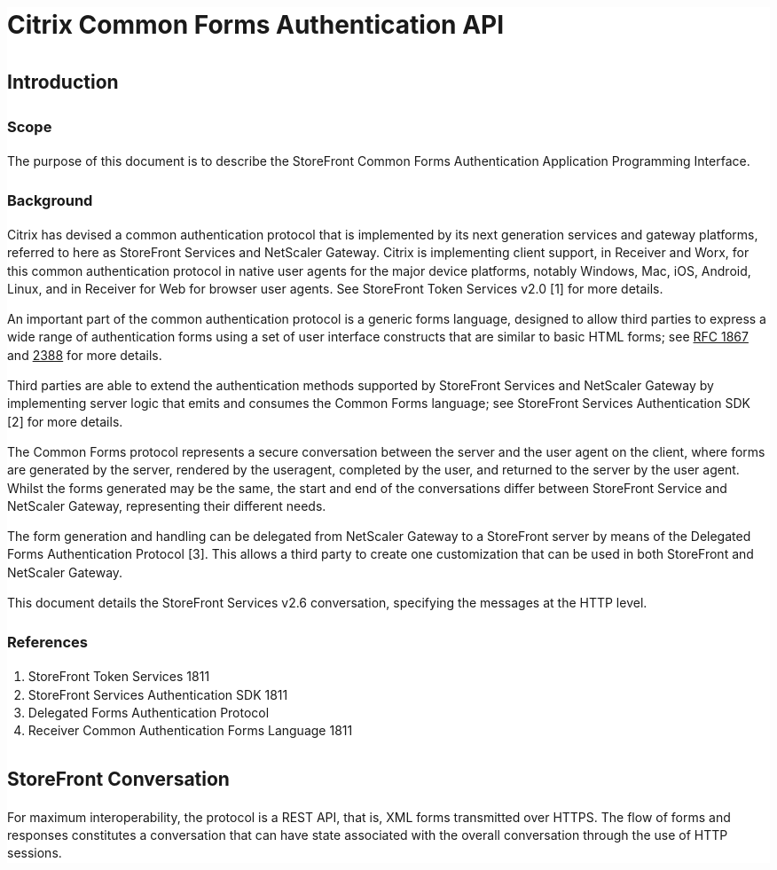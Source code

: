 # Citrix Common Forms Authentication API

## Introduction

### Scope

The purpose of this document is to describe the StoreFront Common Forms Authentication Application Programming Interface.

### Background

Citrix has devised a common authentication protocol that is implemented by its next generation services and gateway platforms, referred to here as StoreFront Services and NetScaler Gateway. Citrix is implementing client support, in Receiver and Worx, for this common authentication protocol in native user agents for the major device platforms, notably Windows, Mac, iOS, Android, Linux, and in Receiver for Web for browser user agents. See StoreFront Token Services v2.0 [1] for more details.

An important part of the common authentication protocol is a generic forms language, designed to allow third parties to express a wide range of authentication forms using a set of user interface constructs that are similar to basic HTML forms; see [RFC 1867](http://www.ietf.org/rfc/rfc1867.txt) and [2388](http://www.ietf.org/rfc/rfc2388.txt) for more details.

Third parties are able to extend the authentication methods supported by StoreFront Services and NetScaler Gateway by implementing server logic that emits and consumes the Common Forms language; see StoreFront Services Authentication SDK [2] for more details.

The Common Forms protocol represents a secure conversation between the server and the user agent on the client, where forms are generated by the server, rendered by the useragent, completed by the user, and returned to the server by the user agent. Whilst the forms generated may be the same, the start and end of the conversations differ between StoreFront Service and NetScaler Gateway, representing their different needs. 

The form generation and handling can be delegated from NetScaler Gateway to a StoreFront server by means of the Delegated Forms Authentication Protocol [3]. This allows a third party to create one customization that can be used in both StoreFront and NetScaler Gateway.

This document details the StoreFront Services v2.6 conversation, specifying the messages at the HTTP level.

### References

1. StoreFront Token Services 1811
2. StoreFront Services Authentication SDK 1811
3. Delegated Forms Authentication Protocol
4. Receiver Common Authentication Forms Language 1811

## StoreFront Conversation

For maximum interoperability, the protocol is a REST API, that is, XML forms transmitted over HTTPS. The flow of forms and responses constitutes a conversation that can have state associated with the overall conversation through the use of HTTP sessions.
